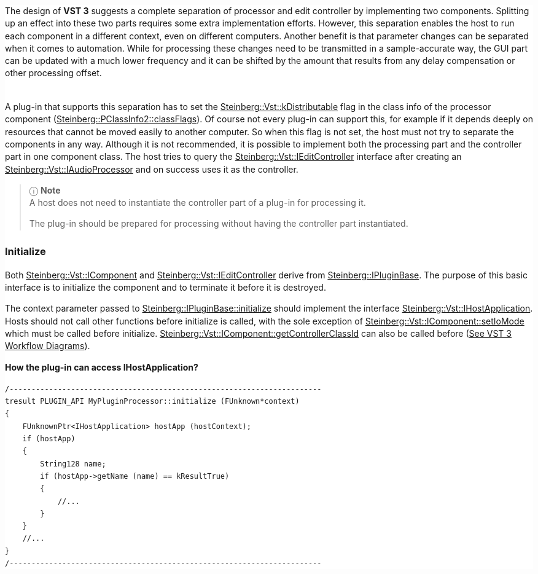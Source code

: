 The design of **VST 3** suggests a complete separation of processor and edit controller by implementing two components. Splitting up an effect into these two parts requires some extra implementation efforts.
However, this separation enables the host to run each component in a different context, even on different computers. Another benefit is that parameter changes can be separated when it comes to automation. While for processing these changes need to be transmitted in a sample-accurate way, the GUI part can be updated with a much lower frequency and it can be shifted by the amount that results from any delay compensation or other processing offset.</p><br>
A plug-in that supports this separation has to set the [Steinberg::Vst::kDistributable](https://steinbergmedia.github.io/vst3_doc/vstinterfaces/namespaceSteinberg_1_1Vst.html#a626a070dcd2e025250f41b9c3f9817cda3185111648c1599241528f1a7f523396) flag in the class info of the processor component ([Steinberg::PClassInfo2::classFlags](https://steinbergmedia.github.io/vst3_doc/base/structSteinberg_1_1PClassInfo2.html#ab5ab9135185421caad5ad8ae1d758409)). Of course not every plug-in can support this, for example if it depends deeply on resources that cannot be moved easily to another computer. So when this flag is not set, the host must not try to separate the components in any way.
Although it is not recommended, it is possible to implement both the processing part and the controller part in one component class. The host tries to query the  [Steinberg::Vst::IEditController](https://steinbergmedia.github.io/vst3_doc/vstinterfaces/classSteinberg_1_1Vst_1_1IEditController.html) interface after creating an [Steinberg::Vst::IAudioProcessor](https://steinbergmedia.github.io/vst3_doc/vstinterfaces/classSteinberg_1_1Vst_1_1IAudioProcessor.html) and on success uses it as the controller.

>ⓘ **Note**<br>
>A host does not need to instantiate the controller part of a plug-in for processing it.
>
>The plug-in should be prepared for processing without having the controller part instantiated.


### Initialize

Both [Steinberg::Vst::IComponent](https://steinbergmedia.github.io/vst3_doc/vstinterfaces/classSteinberg_1_1Vst_1_1IComponent.html) and [Steinberg::Vst::IEditController](https://steinbergmedia.github.io/vst3_doc/vstinterfaces/classSteinberg_1_1Vst_1_1IEditController.html) derive from [Steinberg::IPluginBase](https://steinbergmedia.github.io/vst3_doc/base/classSteinberg_1_1IPluginBase.html). The purpose of this basic interface is to initialize the component and to terminate it before it is destroyed.


The context parameter passed to [Steinberg::IPluginBase::initialize](https://steinbergmedia.github.io/vst3_doc/base/classSteinberg_1_1IPluginBase.html#a3c81be4ff2e7bbb541d3527264f26eed) should implement the interface [Steinberg::Vst::IHostApplication](https://steinbergmedia.github.io/vst3_doc/vstinterfaces/classSteinberg_1_1Vst_1_1IHostApplication.html). Hosts should not call other functions before initialize is called, with the sole exception of [Steinberg::Vst::IComponent::setIoMode](https://steinbergmedia.github.io/vst3_doc/vstinterfaces/classSteinberg_1_1Vst_1_1IComponent.html#a4618e7358890d549f990010bea4a4137) which must be called before initialize. [Steinberg::Vst::IComponent::getControllerClassId](https://steinbergmedia.github.io/vst3_doc/vstinterfaces/classSteinberg_1_1Vst_1_1IComponent.html#a8aa65685068ad033af57b1497926b689) can also be called before ([See VST 3 Workflow Diagrams](../Workflow+Diagrams/Index.md)).

**How the plug-in can access IHostApplication?**

```
/-----------------------------------------------------------------------
tresult PLUGIN_API MyPluginProcessor::initialize (FUnknown*context)
{
    FUnknownPtr<IHostApplication> hostApp (hostContext);
    if (hostApp)
    {
        String128 name;
        if (hostApp->getName (name) == kResultTrue)
        {
            //...
        }
    }
    //...
}
/-----------------------------------------------------------------------
```